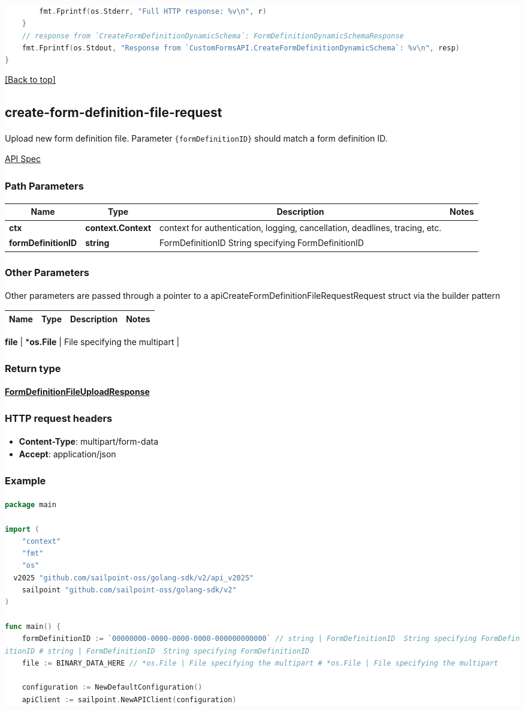 ```go
		fmt.Fprintf(os.Stderr, "Full HTTP response: %v\n", r)
	}
	// response from `CreateFormDefinitionDynamicSchema`: FormDefinitionDynamicSchemaResponse
	fmt.Fprintf(os.Stdout, "Response from `CustomFormsAPI.CreateFormDefinitionDynamicSchema`: %v\n", resp)
}
```

[[Back to top]](#)

## create-form-definition-file-request
Upload new form definition file.
Parameter `{formDefinitionID}` should match a form definition ID.

[API Spec](https://developer.sailpoint.com/docs/api/v2025/create-form-definition-file-request)

### Path Parameters


Name | Type | Description  | Notes
------------- | ------------- | ------------- | -------------
**ctx** | **context.Context** | context for authentication, logging, cancellation, deadlines, tracing, etc.
**formDefinitionID** | **string** | FormDefinitionID  String specifying FormDefinitionID | 

### Other Parameters

Other parameters are passed through a pointer to a apiCreateFormDefinitionFileRequestRequest struct via the builder pattern


Name | Type | Description  | Notes
------------- | ------------- | ------------- | -------------

 **file** | ***os.File** | File specifying the multipart | 

### Return type

[**FormDefinitionFileUploadResponse**](../models/form-definition-file-upload-response)

### HTTP request headers

- **Content-Type**: multipart/form-data
- **Accept**: application/json

### Example

```go
package main

import (
	"context"
	"fmt"
	"os"
  v2025 "github.com/sailpoint-oss/golang-sdk/v2/api_v2025"
	sailpoint "github.com/sailpoint-oss/golang-sdk/v2"
)

func main() {
    formDefinitionID := `00000000-0000-0000-0000-000000000000` // string | FormDefinitionID  String specifying FormDefinitionID # string | FormDefinitionID  String specifying FormDefinitionID
    file := BINARY_DATA_HERE // *os.File | File specifying the multipart # *os.File | File specifying the multipart

	configuration := NewDefaultConfiguration()
	apiClient := sailpoint.NewAPIClient(configuration)
```